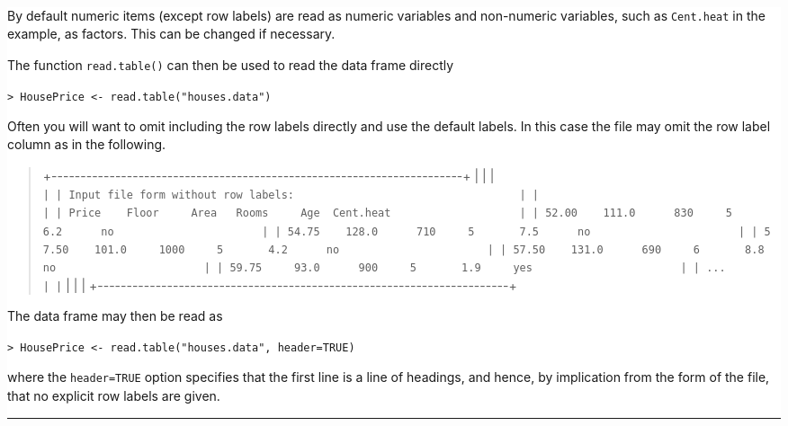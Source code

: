 By default numeric items (except row labels) are read as numeric
variables and non-numeric variables, such as `Cent.heat` in the example,
as factors. This can be changed if necessary.

The function `read.table()` can then be used to read the data frame
directly

 
``` 
> HousePrice <- read.table("houses.data")
```

Often you will want to omit including the row labels directly and use
the default labels. In this case the file may omit the row label column
as in the following.

> +-----------------------------------------------------------------------+
> |                                                          |
> | ```                                                         |
> | Input file form without row labels:                                   |
> |                                                                       |
> | Price    Floor     Area   Rooms     Age  Cent.heat                    |
> | 52.00    111.0      830     5       6.2      no                       |
> | 54.75    128.0      710     5       7.5      no                       |
> | 57.50    101.0     1000     5       4.2      no                       |
> | 57.50    131.0      690     6       8.8      no                       |
> | 59.75     93.0      900     5       1.9     yes                       |
> | ...                                                                   |
> | ```                                                                   |
> |                                                                    |
> +-----------------------------------------------------------------------+

The data frame may then be read as

 
``` 
> HousePrice <- read.table("houses.data", header=TRUE)
```

where the `header=TRUE` option specifies that the first line is a line
of headings, and hence, by implication from the form of the file, that
no explicit row labels are given.

  ------------------------------------------------------- ---- --
